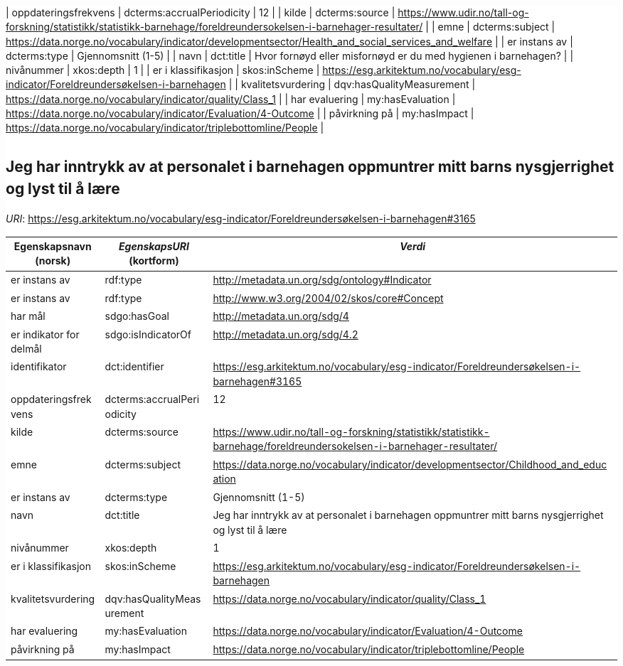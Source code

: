 | oppdateringsfrekvens | dcterms:accrualPeriodicity | 12 |
| kilde | dcterms:source | <https://www.udir.no/tall-og-forskning/statistikk/statistikk-barnehage/foreldreundersokelsen-i-barnehager-resultater/> |
| emne | dcterms:subject | <https://data.norge.no/vocabulary/indicator/developmentsector/Health_and_social_services_and_welfare> |
| er instans av | dcterms:type | Gjennomsnitt (1-5) |
| navn | dct:title | Hvor fornøyd eller misfornøyd er du med hygienen i barnehagen? |
| nivånummer | xkos:depth | 1 |
| er i klassifikasjon | skos:inScheme | <https://esg.arkitektum.no/vocabulary/esg-indicator/Foreldreundersøkelsen-i-barnehagen> |
| kvalitetsvurdering | dqv:hasQualityMeasurement | <https://data.norge.no/vocabulary/indicator/quality/Class_1> |
| har evaluering | my:hasEvaluation | <https://data.norge.no/vocabulary/indicator/Evaluation/4-Outcome> |
| påvirkning på | my:hasImpact | <https://data.norge.no/vocabulary/indicator/triplebottomline/People> |


<h2 id="3165">Jeg har inntrykk av at personalet i barnehagen oppmuntrer mitt barns nysgjerrighet og lyst til å lære</h2>

*URI*: <https://esg.arkitektum.no/vocabulary/esg-indicator/Foreldreundersøkelsen-i-barnehagen#3165>

| Egenskapsnavn (norsk) | *EgenskapsURI* (kortform) | *Verdi* |
|------------------------|-----------------------------|-----------|
| er instans av | rdf:type | <http://metadata.un.org/sdg/ontology#Indicator> |
| er instans av | rdf:type | <http://www.w3.org/2004/02/skos/core#Concept> |
| har mål | sdgo:hasGoal | <http://metadata.un.org/sdg/4> |
| er indikator for delmål | sdgo:isIndicatorOf | <http://metadata.un.org/sdg/4.2> |
| identifikator | dct:identifier | <https://esg.arkitektum.no/vocabulary/esg-indicator/Foreldreundersøkelsen-i-barnehagen#3165> |
| oppdateringsfrekvens | dcterms:accrualPeriodicity | 12 |
| kilde | dcterms:source | <https://www.udir.no/tall-og-forskning/statistikk/statistikk-barnehage/foreldreundersokelsen-i-barnehager-resultater/> |
| emne | dcterms:subject | <https://data.norge.no/vocabulary/indicator/developmentsector/Childhood_and_education> |
| er instans av | dcterms:type | Gjennomsnitt (1-5) |
| navn | dct:title | Jeg har inntrykk av at personalet i barnehagen oppmuntrer mitt barns nysgjerrighet og lyst til å lære |
| nivånummer | xkos:depth | 1 |
| er i klassifikasjon | skos:inScheme | <https://esg.arkitektum.no/vocabulary/esg-indicator/Foreldreundersøkelsen-i-barnehagen> |
| kvalitetsvurdering | dqv:hasQualityMeasurement | <https://data.norge.no/vocabulary/indicator/quality/Class_1> |
| har evaluering | my:hasEvaluation | <https://data.norge.no/vocabulary/indicator/Evaluation/4-Outcome> |
| påvirkning på | my:hasImpact | <https://data.norge.no/vocabulary/indicator/triplebottomline/People> |

